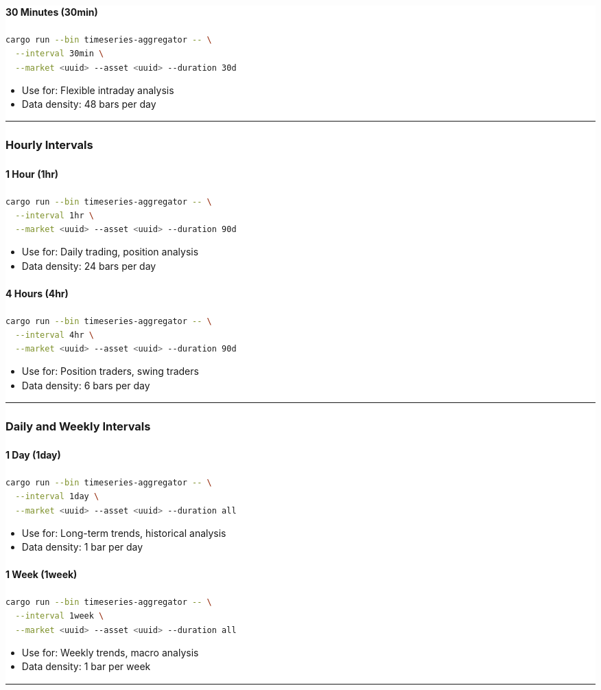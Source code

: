#### 30 Minutes (30min)
```bash
cargo run --bin timeseries-aggregator -- \
  --interval 30min \
  --market <uuid> --asset <uuid> --duration 30d
```
- Use for: Flexible intraday analysis
- Data density: 48 bars per day

---

### Hourly Intervals

#### 1 Hour (1hr)
```bash
cargo run --bin timeseries-aggregator -- \
  --interval 1hr \
  --market <uuid> --asset <uuid> --duration 90d
```
- Use for: Daily trading, position analysis
- Data density: 24 bars per day

#### 4 Hours (4hr)
```bash
cargo run --bin timeseries-aggregator -- \
  --interval 4hr \
  --market <uuid> --asset <uuid> --duration 90d
```
- Use for: Position traders, swing traders
- Data density: 6 bars per day

---

### Daily and Weekly Intervals

#### 1 Day (1day)
```bash
cargo run --bin timeseries-aggregator -- \
  --interval 1day \
  --market <uuid> --asset <uuid> --duration all
```
- Use for: Long-term trends, historical analysis
- Data density: 1 bar per day

#### 1 Week (1week)
```bash
cargo run --bin timeseries-aggregator -- \
  --interval 1week \
  --market <uuid> --asset <uuid> --duration all
```
- Use for: Weekly trends, macro analysis
- Data density: 1 bar per week

---